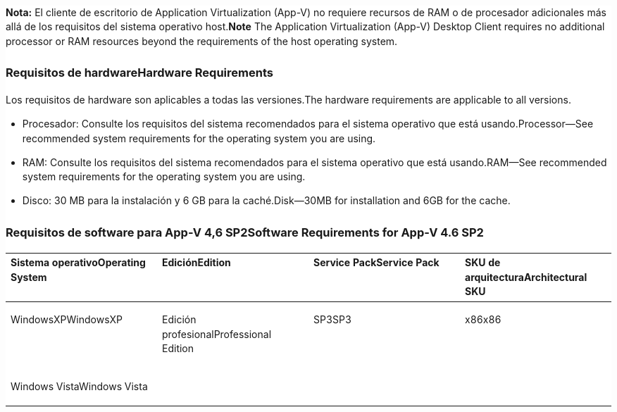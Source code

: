 <span data-ttu-id="15fae-108">**Nota:**  El cliente de escritorio de Application Virtualization (App-V) no requiere recursos de RAM o de procesador adicionales más allá de los requisitos del sistema operativo host.</span><span class="sxs-lookup"><span data-stu-id="15fae-108">**Note** The Application Virtualization (App-V) Desktop Client requires no additional processor or RAM resources beyond the requirements of the host operating system.</span></span>

 

### <span data-ttu-id="15fae-109">Requisitos de hardware</span><span class="sxs-lookup"><span data-stu-id="15fae-109">Hardware Requirements</span></span>

<span data-ttu-id="15fae-110">Los requisitos de hardware son aplicables a todas las versiones.</span><span class="sxs-lookup"><span data-stu-id="15fae-110">The hardware requirements are applicable to all versions.</span></span>

-   <span data-ttu-id="15fae-111">Procesador: Consulte los requisitos del sistema recomendados para el sistema operativo que está usando.</span><span class="sxs-lookup"><span data-stu-id="15fae-111">Processor—See recommended system requirements for the operating system you are using.</span></span>

-   <span data-ttu-id="15fae-112">RAM: Consulte los requisitos del sistema recomendados para el sistema operativo que está usando.</span><span class="sxs-lookup"><span data-stu-id="15fae-112">RAM—See recommended system requirements for the operating system you are using.</span></span>

-   <span data-ttu-id="15fae-113">Disco: 30 MB para la instalación y 6 GB para la caché.</span><span class="sxs-lookup"><span data-stu-id="15fae-113">Disk—30MB for installation and 6GB for the cache.</span></span>

### <span data-ttu-id="15fae-114">Requisitos de software para App-V 4,6 SP2</span><span class="sxs-lookup"><span data-stu-id="15fae-114">Software Requirements for App-V 4.6 SP2</span></span>

<table>
<colgroup>
<col width="25%" />
<col width="25%" />
<col width="25%" />
<col width="25%" />
</colgroup>
<thead>
<tr class="header">
<th align="left"><span data-ttu-id="15fae-115">Sistema operativo</span><span class="sxs-lookup"><span data-stu-id="15fae-115">Operating System</span></span></th>
<th align="left"><span data-ttu-id="15fae-116">Edición</span><span class="sxs-lookup"><span data-stu-id="15fae-116">Edition</span></span></th>
<th align="left"><span data-ttu-id="15fae-117">Service Pack</span><span class="sxs-lookup"><span data-stu-id="15fae-117">Service Pack</span></span></th>
<th align="left"><span data-ttu-id="15fae-118">SKU de arquitectura</span><span class="sxs-lookup"><span data-stu-id="15fae-118">Architectural SKU</span></span></th>
</tr>
</thead>
<tbody>
<tr class="odd">
<td align="left"><p><span data-ttu-id="15fae-119">WindowsXP</span><span class="sxs-lookup"><span data-stu-id="15fae-119">WindowsXP</span></span></p></td>
<td align="left"><p><span data-ttu-id="15fae-120">Edición profesional</span><span class="sxs-lookup"><span data-stu-id="15fae-120">Professional Edition</span></span></p></td>
<td align="left"><p><span data-ttu-id="15fae-121">SP3</span><span class="sxs-lookup"><span data-stu-id="15fae-121">SP3</span></span></p></td>
<td align="left"><p><span data-ttu-id="15fae-122">x86</span><span class="sxs-lookup"><span data-stu-id="15fae-122">x86</span></span></p></td>
</tr>
<tr class="even">
<td align="left"><p><span data-ttu-id="15fae-123">Windows Vista</span><span class="sxs-lookup"><span data-stu-id="15fae-123">Windows Vista</span></span></p></td>